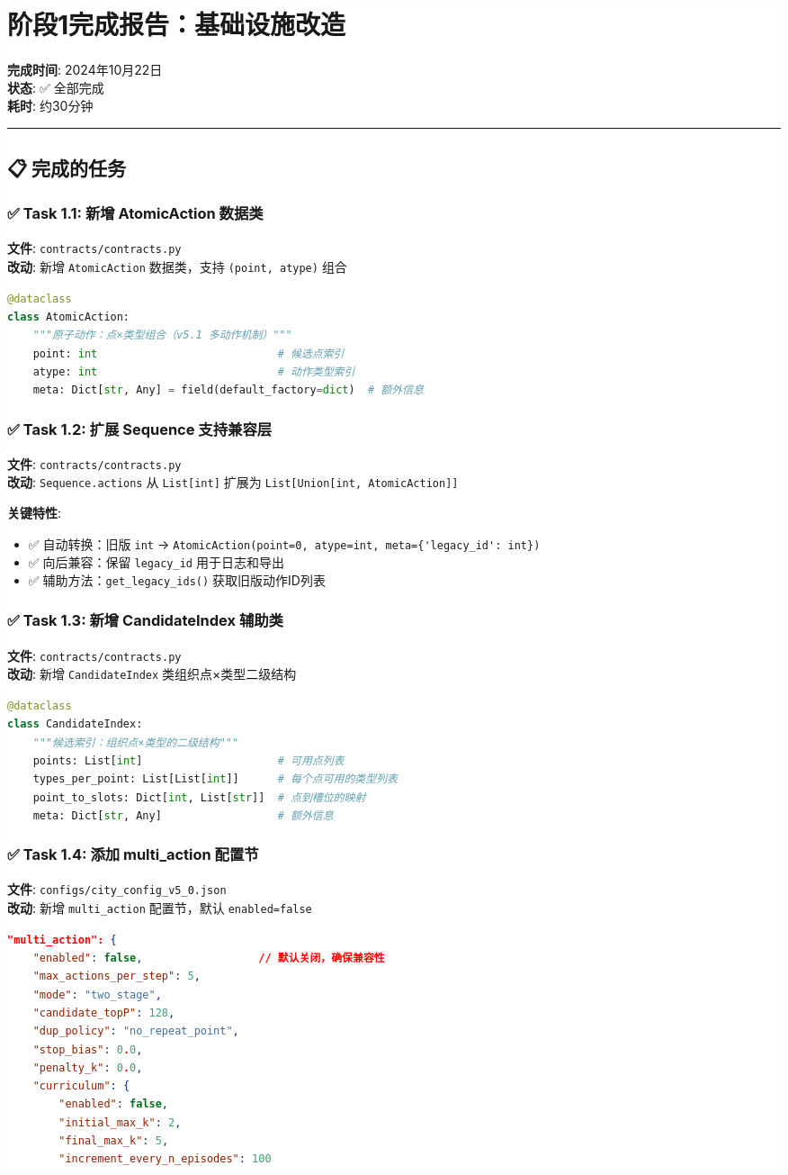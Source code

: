 # 阶段1完成报告：基础设施改造

**完成时间**: 2024年10月22日  
**状态**: ✅ 全部完成  
**耗时**: 约30分钟

---

## 📋 完成的任务

### ✅ Task 1.1: 新增 AtomicAction 数据类
**文件**: `contracts/contracts.py`  
**改动**: 新增 `AtomicAction` 数据类，支持 `(point, atype)` 组合

```python
@dataclass
class AtomicAction:
    """原子动作：点×类型组合（v5.1 多动作机制）"""
    point: int                            # 候选点索引
    atype: int                            # 动作类型索引
    meta: Dict[str, Any] = field(default_factory=dict)  # 额外信息
```

### ✅ Task 1.2: 扩展 Sequence 支持兼容层
**文件**: `contracts/contracts.py`  
**改动**: `Sequence.actions` 从 `List[int]` 扩展为 `List[Union[int, AtomicAction]]`

**关键特性**:
- ✅ 自动转换：旧版 `int` → `AtomicAction(point=0, atype=int, meta={'legacy_id': int})`
- ✅ 向后兼容：保留 `legacy_id` 用于日志和导出
- ✅ 辅助方法：`get_legacy_ids()` 获取旧版动作ID列表

### ✅ Task 1.3: 新增 CandidateIndex 辅助类
**文件**: `contracts/contracts.py`  
**改动**: 新增 `CandidateIndex` 类组织点×类型二级结构

```python
@dataclass
class CandidateIndex:
    """候选索引：组织点×类型的二级结构"""
    points: List[int]                     # 可用点列表
    types_per_point: List[List[int]]      # 每个点可用的类型列表
    point_to_slots: Dict[int, List[str]]  # 点到槽位的映射
    meta: Dict[str, Any]                  # 额外信息
```

### ✅ Task 1.4: 添加 multi_action 配置节
**文件**: `configs/city_config_v5_0.json`  
**改动**: 新增 `multi_action` 配置节，默认 `enabled=false`

```json
"multi_action": {
    "enabled": false,                  // 默认关闭，确保兼容性
    "max_actions_per_step": 5,
    "mode": "two_stage",
    "candidate_topP": 128,
    "dup_policy": "no_repeat_point",
    "stop_bias": 0.0,
    "penalty_k": 0.0,
    "curriculum": {
        "enabled": false,
        "initial_max_k": 2,
        "final_max_k": 5,
        "increment_every_n_episodes": 100
```